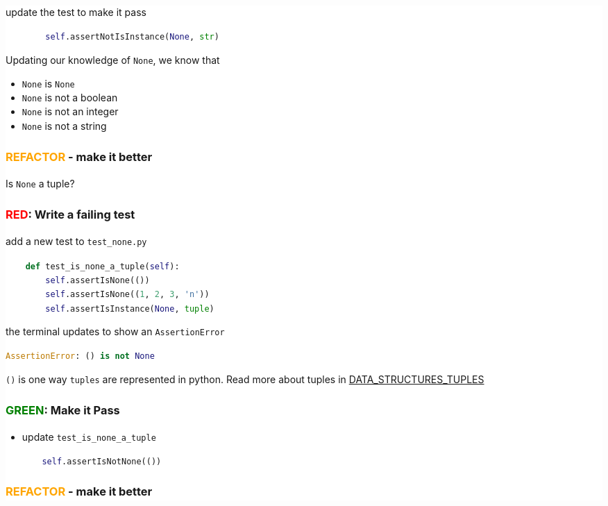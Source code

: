 update the test to make it pass
```python
        self.assertNotIsInstance(None, str)
```
Updating our knowledge of `None`, we know that
- `None` is `None`
- `None` is not a boolean
- `None` is not an integer
- `None` is not a string

### <span style="color:orange">**REFACTOR**</span> - make it better

Is `None` a tuple?

### <span style="color:red">**RED**</span>: Write a failing test

add a new test to `test_none.py`
```python
    def test_is_none_a_tuple(self):
        self.assertIsNone(())
        self.assertIsNone((1, 2, 3, 'n'))
        self.assertIsInstance(None, tuple)
```
the terminal updates to show an `AssertionError`
```python
AssertionError: () is not None
```
`()` is one way `tuples` are represented in python. Read more about tuples in [DATA_STRUCTURES_TUPLES](.DATA_STRUCTURES_TUPLES.md)
### <span style="color:green">**GREEN**</span>: Make it Pass

- update `test_is_none_a_tuple`
    ```python
        self.assertIsNotNone(())
    ```

### <span style="color:orange">**REFACTOR**</span> - make it better